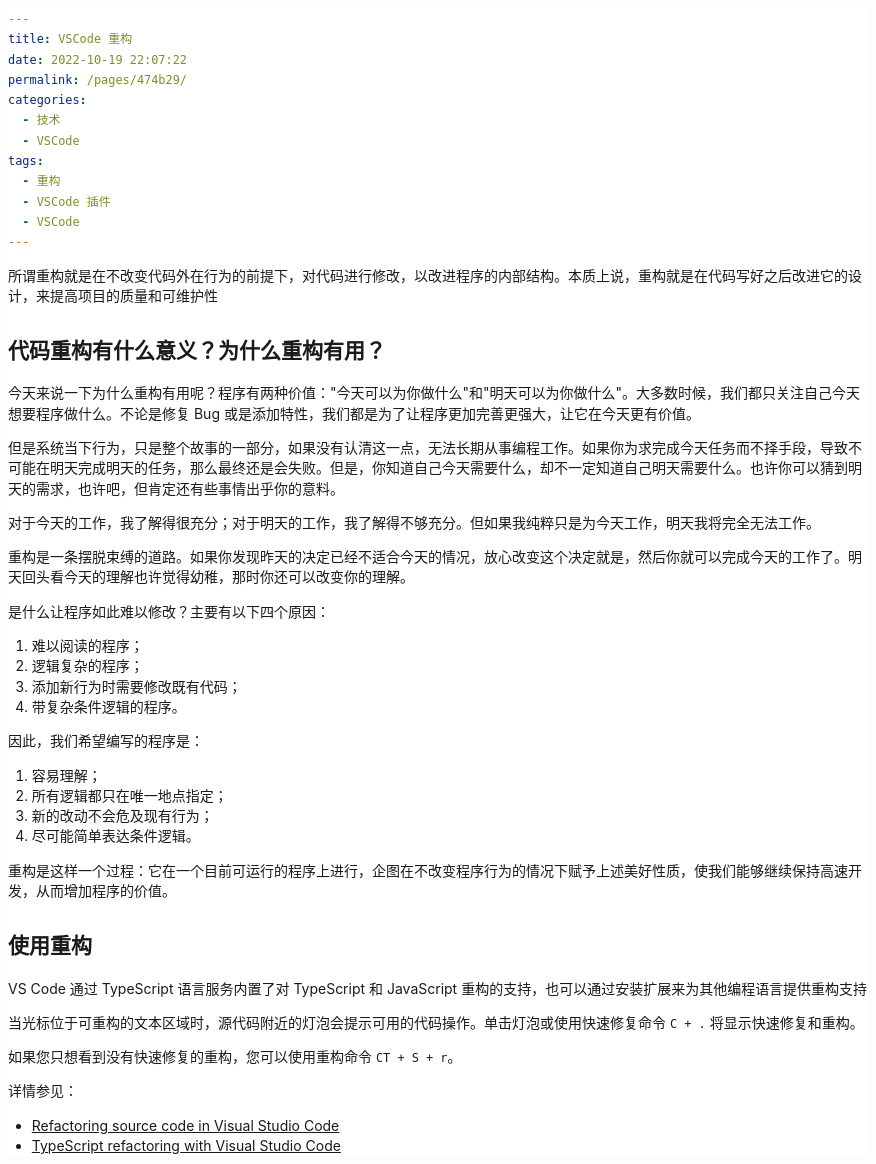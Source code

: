```yaml
---
title: VSCode 重构
date: 2022-10-19 22:07:22
permalink: /pages/474b29/
categories:
  - 技术
  - VSCode
tags:
  - 重构
  - VSCode 插件
  - VSCode
---
```


所谓重构就是在不改变代码外在行为的前提下，对代码进行修改，以改进程序的内部结构。本质上说，重构就是在代码写好之后改进它的设计，来提高项目的质量和可维护性

## 代码重构有什么意义？为什么重构有用？

今天来说一下为什么重构有用呢？程序有两种价值："今天可以为你做什么"和"明天可以为你做什么"。大多数时候，我们都只关注自己今天想要程序做什么。不论是修复 Bug 或是添加特性，我们都是为了让程序更加完善更强大，让它在今天更有价值。

但是系统当下行为，只是整个故事的一部分，如果没有认清这一点，无法长期从事编程工作。如果你为求完成今天任务而不择手段，导致不可能在明天完成明天的任务，那么最终还是会失败。但是，你知道自己今天需要什么，却不一定知道自己明天需要什么。也许你可以猜到明天的需求，也许吧，但肯定还有些事情出乎你的意料。

对于今天的工作，我了解得很充分；对于明天的工作，我了解得不够充分。但如果我纯粹只是为今天工作，明天我将完全无法工作。

重构是一条摆脱束缚的道路。如果你发现昨天的决定已经不适合今天的情况，放心改变这个决定就是，然后你就可以完成今天的工作了。明天回头看今天的理解也许觉得幼稚，那时你还可以改变你的理解。

是什么让程序如此难以修改？主要有以下四个原因：

1. 难以阅读的程序；
2. 逻辑复杂的程序；
3. 添加新行为时需要修改既有代码；
4. 带复杂条件逻辑的程序。

因此，我们希望编写的程序是：

1. 容易理解；
2. 所有逻辑都只在唯一地点指定；
3. 新的改动不会危及现有行为；
4. 尽可能简单表达条件逻辑。

重构是这样一个过程：它在一个目前可运行的程序上进行，企图在不改变程序行为的情况下赋予上述美好性质，使我们能够继续保持高速开发，从而增加程序的价值。

## 使用重构

VS Code 通过 TypeScript 语言服务内置了对 TypeScript 和 JavaScript 重构的支持，也可以通过安装扩展来为其他编程语言提供重构支持

当光标位于可重构的文本区域时，源代码附近的灯泡会提示可用的代码操作。单击灯泡或使用快速修复命令 `C + .` 将显示快速修复和重构。

如果您只想看到没有快速修复的重构，您可以使用重构命令 `CT + S + r`。

详情参见：

- [Refactoring source code in Visual Studio Code](https://code.visualstudio.com/docs/editor/refactoring)
- [TypeScript refactoring with Visual Studio Code](https://code.visualstudio.com/docs/typescript/typescript-refactoring)
